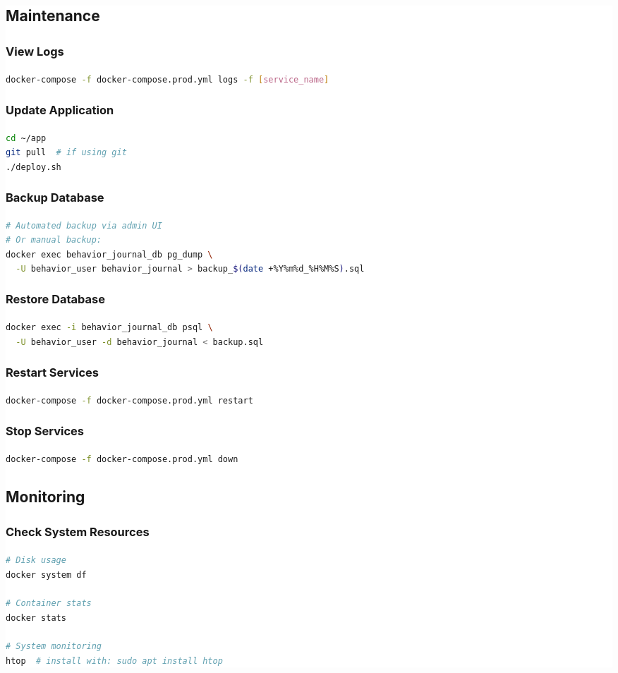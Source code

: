 ## Maintenance

### View Logs
```bash
docker-compose -f docker-compose.prod.yml logs -f [service_name]
```

### Update Application
```bash
cd ~/app
git pull  # if using git
./deploy.sh
```

### Backup Database
```bash
# Automated backup via admin UI
# Or manual backup:
docker exec behavior_journal_db pg_dump \
  -U behavior_user behavior_journal > backup_$(date +%Y%m%d_%H%M%S).sql
```

### Restore Database
```bash
docker exec -i behavior_journal_db psql \
  -U behavior_user -d behavior_journal < backup.sql
```

### Restart Services
```bash
docker-compose -f docker-compose.prod.yml restart
```

### Stop Services
```bash
docker-compose -f docker-compose.prod.yml down
```

## Monitoring

### Check System Resources
```bash
# Disk usage
docker system df

# Container stats
docker stats

# System monitoring
htop  # install with: sudo apt install htop
```
